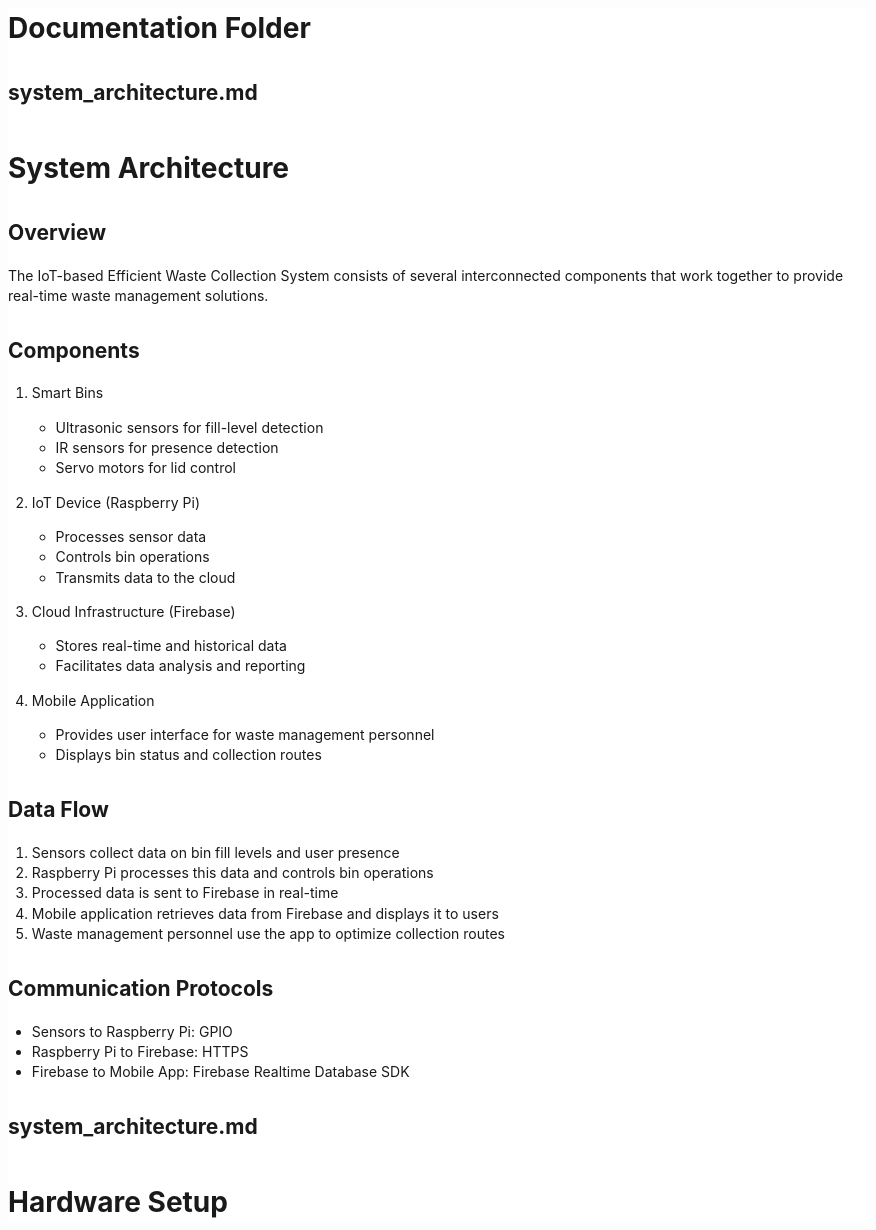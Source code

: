 # Documentation Folder

## system_architecture.md

# System Architecture

## Overview
The IoT-based Efficient Waste Collection System consists of several interconnected components that work together to provide real-time waste management solutions.

## Components
1. Smart Bins
   - Ultrasonic sensors for fill-level detection
   - IR sensors for presence detection
   - Servo motors for lid control

2. IoT Device (Raspberry Pi)
   - Processes sensor data
   - Controls bin operations
   - Transmits data to the cloud

3. Cloud Infrastructure (Firebase)
   - Stores real-time and historical data
   - Facilitates data analysis and reporting

4. Mobile Application
   - Provides user interface for waste management personnel
   - Displays bin status and collection routes

## Data Flow
1. Sensors collect data on bin fill levels and user presence
2. Raspberry Pi processes this data and controls bin operations
3. Processed data is sent to Firebase in real-time
4. Mobile application retrieves data from Firebase and displays it to users
5. Waste management personnel use the app to optimize collection routes

## Communication Protocols
- Sensors to Raspberry Pi: GPIO
- Raspberry Pi to Firebase: HTTPS
- Firebase to Mobile App: Firebase Realtime Database SDK

## system_architecture.md

# Hardware Setup
